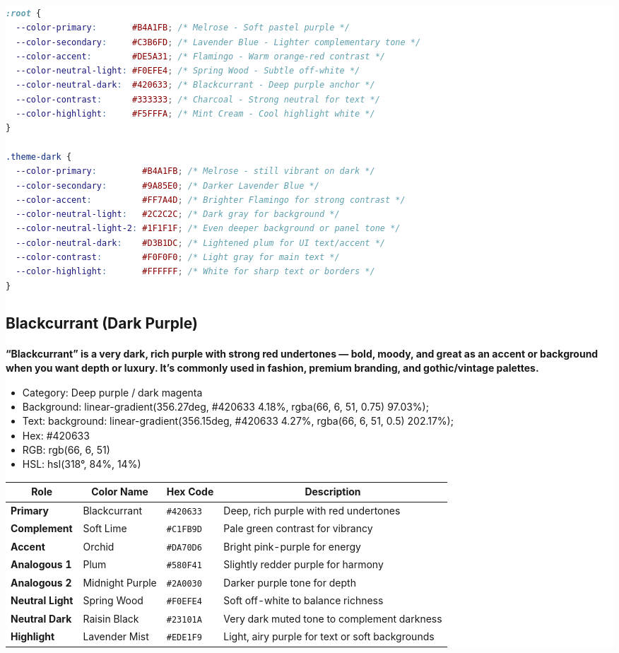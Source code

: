 
```css
:root {
  --color-primary:       #B4A1FB; /* Melrose - Soft pastel purple */
  --color-secondary:     #C3B6FD; /* Lavender Blue - Lighter complementary tone */
  --color-accent:        #DE5A31; /* Flamingo - Warm orange-red contrast */
  --color-neutral-light: #F0EFE4; /* Spring Wood - Subtle off-white */
  --color-neutral-dark:  #420633; /* Blackcurrant - Deep purple anchor */
  --color-contrast:      #333333; /* Charcoal - Strong neutral for text */
  --color-highlight:     #F5FFFA; /* Mint Cream - Cool highlight white */
}

.theme-dark {
  --color-primary:         #B4A1FB; /* Melrose - still vibrant on dark */
  --color-secondary:       #9A85E0; /* Darker Lavender Blue */
  --color-accent:          #FF7A4D; /* Brighter Flamingo for strong contrast */
  --color-neutral-light:   #2C2C2C; /* Dark gray for background */
  --color-neutral-light-2: #1F1F1F; /* Even deeper background or panel tone */
  --color-neutral-dark:    #D3B1DC; /* Lightened plum for UI text/accent */
  --color-contrast:        #F0F0F0; /* Light gray for main text */
  --color-highlight:       #FFFFFF; /* White for sharp text or borders */
}
```



## Blackcurrant (Dark Purple)
**“Blackcurrant” is a very dark, rich purple with strong red undertones — bold, moody, and great as an accent or background when you want depth or luxury. It’s commonly used in fashion, premium branding, and gothic/vintage palettes.**

- Category: Deep purple / dark magenta
- Background: linear-gradient(356.27deg, #420633 4.18%, rgba(66, 6, 51, 0.75) 97.03%);
- Text: background: linear-gradient(356.15deg, #420633 4.27%, rgba(66, 6, 51, 0.5) 202.17%);
- Hex: #420633
- RGB: rgb(66, 6, 51)
- HSL: hsl(318°, 84%, 14%)

| Role              | Color Name       | Hex Code  | Description                                      |
|-------------------|------------------|-----------|--------------------------------------------------|
| **Primary**       | Blackcurrant     | `#420633` | Deep, rich purple with red undertones           |
| **Complement**    | Soft Lime        | `#C1FB9D` | Pale green contrast for vibrancy                 |
| **Accent**        | Orchid           | `#DA70D6` | Bright pink-purple for energy                    |
| **Analogous 1**   | Plum             | `#580F41` | Slightly redder purple for harmony               |
| **Analogous 2**   | Midnight Purple  | `#2A0030` | Darker purple tone for depth                     |
| **Neutral Light** | Spring Wood      | `#F0EFE4` | Soft off-white to balance richness               |
| **Neutral Dark**  | Raisin Black     | `#23101A` | Very dark muted tone to complement darkness      |
| **Highlight**     | Lavender Mist    | `#EDE1F9` | Light, airy purple for text or soft backgrounds  |
